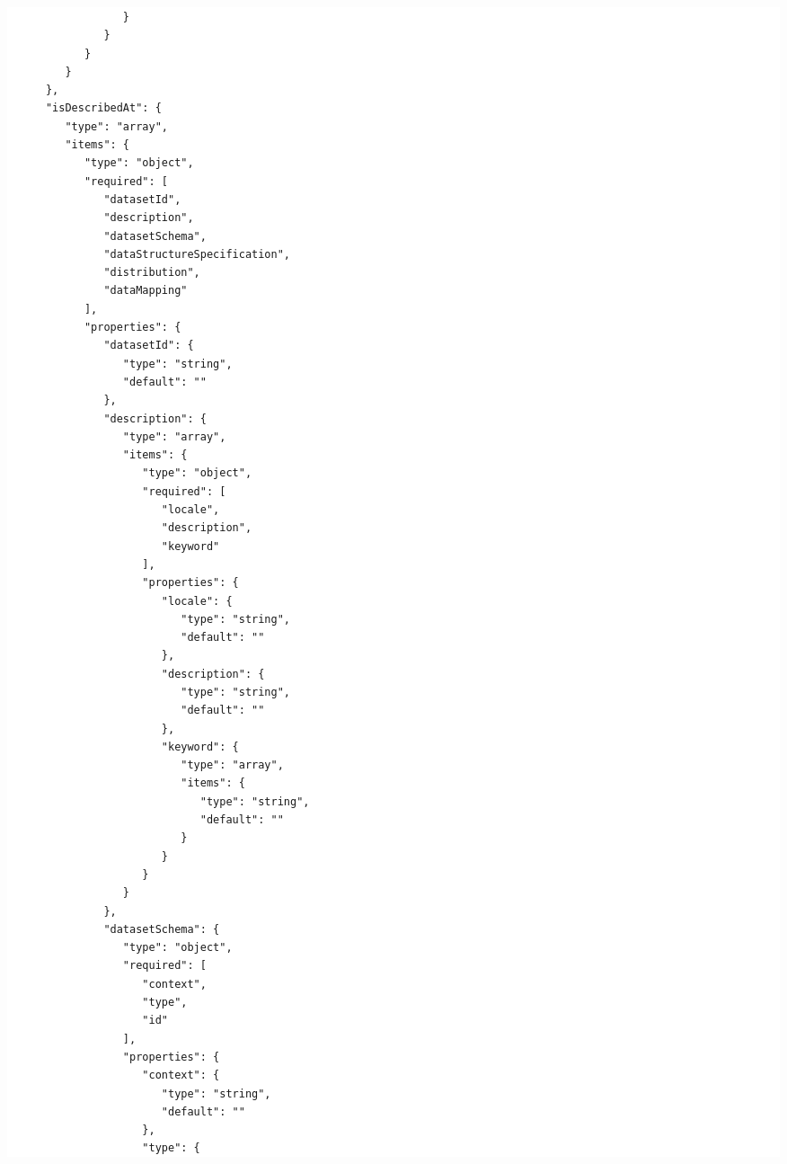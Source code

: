 ```
                  }
               }
            }
         }
      },
      "isDescribedAt": {
         "type": "array",
         "items": {
            "type": "object",
            "required": [
               "datasetId",
               "description",
               "datasetSchema",
               "dataStructureSpecification",
               "distribution",
               "dataMapping"
            ],
            "properties": {
               "datasetId": {
                  "type": "string",
                  "default": ""
               },
               "description": {
                  "type": "array",
                  "items": {
                     "type": "object",
                     "required": [
                        "locale",
                        "description",
                        "keyword"
                     ],
                     "properties": {
                        "locale": {
                           "type": "string",
                           "default": ""
                        },
                        "description": {
                           "type": "string",
                           "default": ""
                        },
                        "keyword": {
                           "type": "array",
                           "items": {
                              "type": "string",
                              "default": ""
                           }
                        }
                     }
                  }
               },
               "datasetSchema": {
                  "type": "object",
                  "required": [
                     "context",
                     "type",
                     "id"
                  ],
                  "properties": {
                     "context": {
                        "type": "string",
                        "default": ""
                     },
                     "type": {
```
